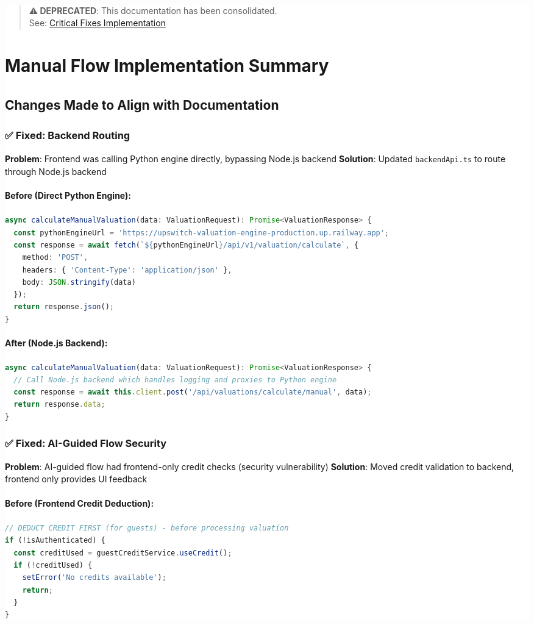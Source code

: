> **⚠️ DEPRECATED**: This documentation has been consolidated.  
> See: [Critical Fixes Implementation](../../docs/product/valuation-tester/implementations/critical-fixes-2025-10/README.md)

# Manual Flow Implementation Summary

## Changes Made to Align with Documentation

### ✅ **Fixed: Backend Routing**

**Problem**: Frontend was calling Python engine directly, bypassing Node.js backend
**Solution**: Updated `backendApi.ts` to route through Node.js backend

#### Before (Direct Python Engine):
```typescript
async calculateManualValuation(data: ValuationRequest): Promise<ValuationResponse> {
  const pythonEngineUrl = 'https://upswitch-valuation-engine-production.up.railway.app';
  const response = await fetch(`${pythonEngineUrl}/api/v1/valuation/calculate`, {
    method: 'POST',
    headers: { 'Content-Type': 'application/json' },
    body: JSON.stringify(data)
  });
  return response.json();
}
```

#### After (Node.js Backend):
```typescript
async calculateManualValuation(data: ValuationRequest): Promise<ValuationResponse> {
  // Call Node.js backend which handles logging and proxies to Python engine
  const response = await this.client.post('/api/valuations/calculate/manual', data);
  return response.data;
}
```

### ✅ **Fixed: AI-Guided Flow Security**

**Problem**: AI-guided flow had frontend-only credit checks (security vulnerability)
**Solution**: Moved credit validation to backend, frontend only provides UI feedback

#### Before (Frontend Credit Deduction):
```typescript
// DEDUCT CREDIT FIRST (for guests) - before processing valuation
if (!isAuthenticated) {
  const creditUsed = guestCreditService.useCredit();
  if (!creditUsed) {
    setError('No credits available');
    return;
  }
}
```
